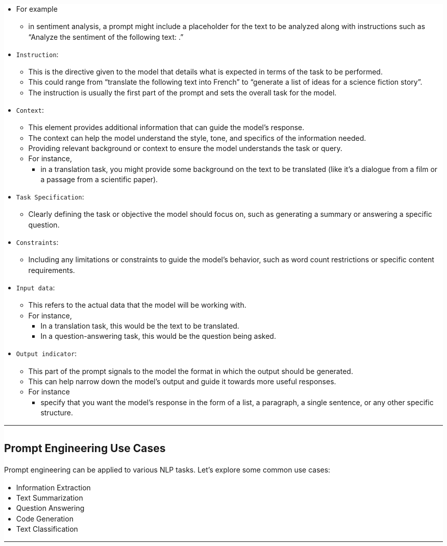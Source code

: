 - For example
  - in sentiment analysis, a prompt might include a placeholder for the text to be analyzed along with instructions such as “Analyze the sentiment of the following text: .”

- `Instruction`:
  - This is the directive given to the model that details what is expected in terms of the task to be performed.
  - This could range from “translate the following text into French” to “generate a list of ideas for a science fiction story”.
  - The instruction is usually the first part of the prompt and sets the overall task for the model.

- `Context`:
  - This element provides additional information that can guide the model’s response.
  - The context can help the model understand the style, tone, and specifics of the information needed.
  - Providing relevant background or context to ensure the model understands the task or query.
  - For instance,
    - in a translation task, you might provide some background on the text to be translated (like it’s a dialogue from a film or a passage from a scientific paper).

- `Task Specification`:
  - Clearly defining the task or objective the model should focus on, such as generating a summary or answering a specific question.

- `Constraints`:
  - Including any limitations or constraints to guide the model’s behavior, such as word count restrictions or specific content requirements.

- `Input data`:
  - This refers to the actual data that the model will be working with.
  - For instance,
    - In a translation task, this would be the text to be translated.
    - In a question-answering task, this would be the question being asked.

- `Output indicator`:
  - This part of the prompt signals to the model the format in which the output should be generated.
  - This can help narrow down the model’s output and guide it towards more useful responses.
  - For instance
    - specify that you want the model’s response in the form of a list, a paragraph, a single sentence, or any other specific structure.


---

## Prompt Engineering Use Cases

Prompt engineering can be applied to various NLP tasks. Let’s explore some common use cases:

- Information Extraction
- Text Summarization
- Question Answering
- Code Generation
- Text Classification

---
